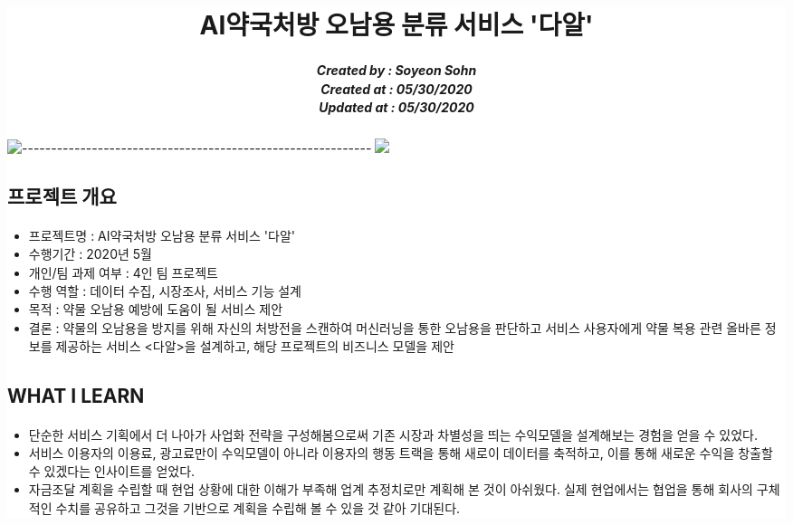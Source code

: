 <h1 align="center"> AI약국처방 오남용 분류 서비스 '다알' </h1>
<h5 align="center"> Created by : Soyeon Sohn<br>
Created at : 05/30/2020<br>
Updated at : 05/30/2020</h5>

![------------------------------------------------------------](https://raw.githubusercontent.com/andreasbm/readme/master/assets/lines/rainbow.png)
<img width="100%" src="https://github.com/user-attachments/assets/99290e17-6443-4791-b31a-0a4f0f6460e3"/>

## 프로젝트 개요

- 프로젝트명 : AI약국처방 오남용 분류 서비스 '다알'
- 수행기간 : 2020년 5월
- 개인/팀 과제 여부 : 4인 팀 프로젝트
- 수행 역할 : 데이터 수집, 시장조사, 서비스 기능 설계
- 목적 : 약물 오남용 예방에 도움이 될 서비스 제안
- 결론 : 약물의 오남용을 방지를 위해 자신의 처방전을 스캔하여 머신러닝을 통한 오남용을 판단하고 서비스 사용자에게 약물 복용 관련 올바른 정보를 제공하는 서비스 <다알>을 설계하고, 해당 프로젝트의 비즈니스 모델을 제안

## WHAT I LEARN
- 단순한 서비스 기획에서 더 나아가 사업화 전략을 구성해봄으로써 기존 시장과 차별성을 띄는 수익모델을 설계해보는 경험을 얻을 수 있었다.
- 서비스 이용자의 이용료, 광고료만이 수익모델이 아니라 이용자의 행동 트랙을 통해 새로이 데이터를 축적하고, 이를 통해 새로운 수익을 창출할 수 있겠다는 인사이트를 얻었다.
- 자금조달 계획을 수립할 때 현업 상황에 대한 이해가 부족해 업계 추정치로만 계획해 본 것이 아쉬웠다. 실제 현업에서는 협업을 통해 회사의 구체적인 수치를 공유하고 그것을 기반으로 계획을 수립해 볼 수 있을 것 같아 기대된다.